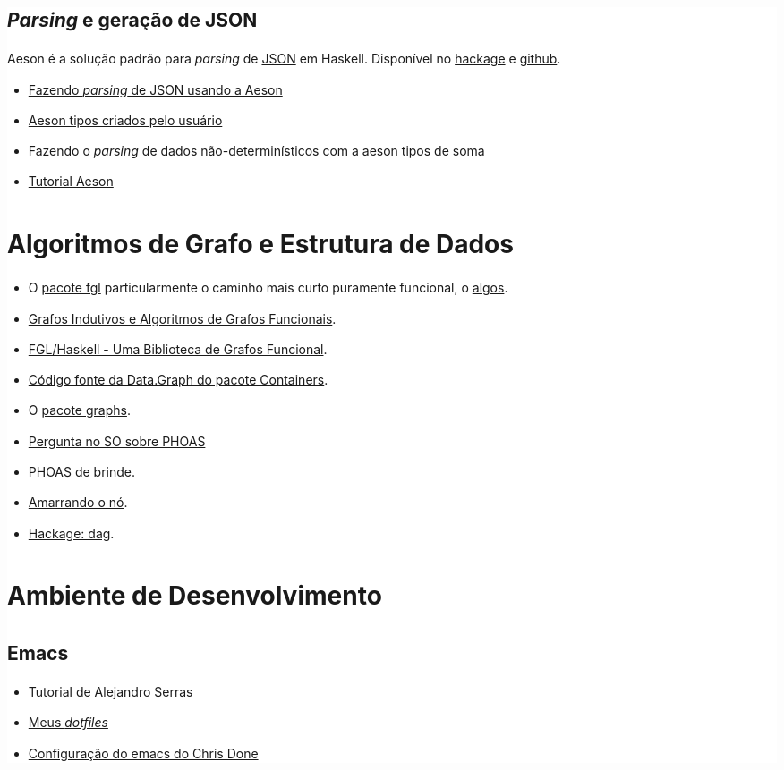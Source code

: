 ## *Parsing* e geração de JSON <a name="aztnpb3ad6"></a>

Aeson é a solução padrão para *parsing* de [JSON](https://json.org) em Haskell. 
Disponível no [hackage](https://hackage.haskell.org/package/aeson) e
[github](https://github.com/bos/aeson).

- [Fazendo *parsing* de JSON usando a Aeson](http://blog.raynes.me/blog/2012/11/27/easy-json-parsing-in-haskell-with-aeson/)

- [Aeson tipos criados pelo usuário](http://bitemyapp.com/posts/2014-04-11-aeson-and-user-created-types.html)

- [Fazendo o *parsing* de dados não-determinísticos com a aeson tipos de soma](http://bitemyapp.com/posts/2014-04-17-parsing-nondeterministic-data-with-aeson-and-sum-types.html)

- [Tutorial Aeson](https://www.fpcomplete.com/school/starting-with-haskell/libraries-and-frameworks/text-manipulation/json)

# Algoritmos de Grafo e Estrutura de Dados <a name="jpseeo3v08"></a>

- O [pacote fgl](https://hackage.haskell.org/package/fgl) particularmente o 
  caminho mais curto puramente funcional, o [algos](http://hackage.haskell.org/package/fgl-5.4.2.2/docs/Data-Graph-Inductive-Query-SP.html).

- [Grafos Indutivos e Algoritmos de Grafos Funcionais](http://web.engr.oregonstate.edu/~erwig/papers/abstracts.html#JFP01).

- [FGL/Haskell - Uma Biblioteca de Grafos Funcional](http://web.engr.oregonstate.edu/~erwig/fgl/haskell/old/fgl0103.pdf).

- [Código fonte da Data.Graph do pacote Containers](http://hackage.haskell.org/package/containers-0.5.5.1/docs/Data-Graph.html).

- O [pacote graphs](https://hackage.haskell.org/package/graphs).

- [Pergunta no SO sobre PHOAS](https://stackoverflow.com/questions/24369954/separate-positive-and-negative-occurrences-of-phoas-variables-in-presence-of-rec)

- [PHOAS de brinde](https://www.fpcomplete.com/user/edwardk/phoas).

- [Amarrando o nó](http://www.haskell.org/haskellwiki/Tying_the_Knot).

- [Hackage: dag](https://hackage.haskell.org/package/dag).

# Ambiente de Desenvolvimento <a name="uhxs3wxu5y"></a>

## Emacs <a name="iljduguryc"></a>

- [Tutorial de Alejandro Serras](https://github.com/serras/emacs-haskell-tutorial/blob/master/tutorial.md)

- [Meus *dotfiles*](https://github.com/bitemyapp/dotfiles/)

- [Configuração do emacs do Chris Done](https://github.com/chrisdone/chrisdone-emacs)
